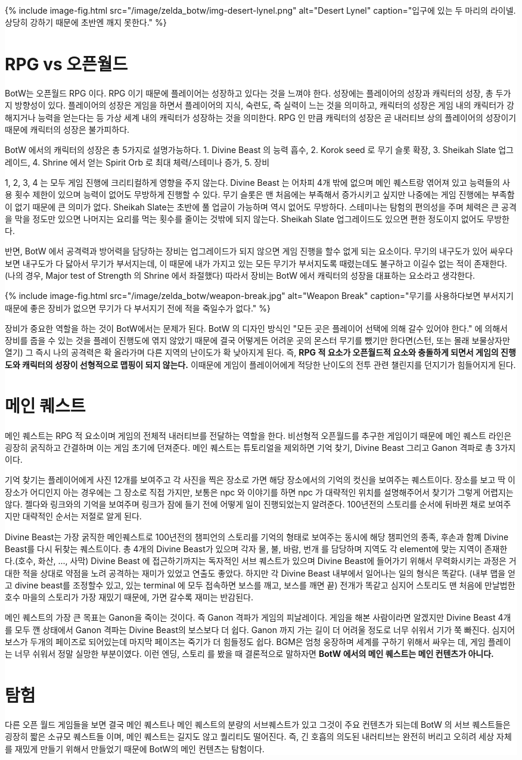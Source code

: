 {% include image-fig.html src="/image/zelda_botw/img-desert-lynel.png" alt="Desert Lynel" caption="입구에 있는 두 마리의 라이넬. 상당히 강하기 때문에 초반엔 깨지 못한다." %}

# RPG vs 오픈월드

BotW는 오픈월드 RPG 이다. RPG 이기 때문에 플레이어는 성장하고 있다는 것을 느껴야 한다. 성장에는 플레이어의 성장과 캐릭터의 성장, 총 두가지 방향성이 있다. 플레이어의 성장은 게임을 하면서 플레이어의 지식, 숙련도, 즉 실력이 느는 것을 의미하고, 캐릭터의 성장은 게임 내의 캐릭터가 강해지거나 능력을 얻는다는 등 가상 세계 내의 캐릭터가 성장하는 것을 의미한다. RPG 인 만큼 캐릭터의 성장은 곧 내러티브 상의 플레이어의 성장이기 때문에 캐릭터의 성장은 불가피하다.

BotW 에서의 캐릭터의 성장은 총 5가지로 설명가능하다. 1. Divine Beast 의 능력 흡수, 2. Korok seed 로 무기 슬롯 확장, 3. Sheikah Slate 업그레이드, 4. Shrine 에서 얻는 Spirit Orb 로 최대 체력/스테미나 증가,  5. 장비

1, 2, 3, 4 는 모두 게임 진행에 크리티컬하게 영향을 주지 않는다. Divine Beast 는 어차피 4개 밖에 없으며 메인 퀘스트랑 엮어져 있고 능력들의 사용 횟수 제한이 있으며 능력이 없어도 무방하게 진행할 수 있다. 무기 슬롯은 맨 처음에는 부족해서 증가시키고 싶지만 나중에는 게임 진행에는 부족함이 없기 때문에 큰 의미가 없다. Sheikah Slate는 초반에 풀 업글이 가능하며 역시 없어도 무방하다. 스테미나는 탐험의 편의성을 주며 체력은 큰 공격을 막을 정도만 있으면 나머지는 요리를 먹는 횟수를 줄이는 것밖에 되지 않는다. Sheikah Slate 업그레이드도 있으면 편한 정도이지 없어도 무방한다.

반면, BotW 에서 공격력과 방어력을 담당하는 장비는 업그레이드가 되지 않으면 게임 진행을 할수 없게 되는 요소이다. 무기의 내구도가 있어 싸우다 보면 내구도가 다 닳아서 무기가 부서지는데, 이 때문에 내가 가지고 있는 모든 무기가 부서지도록 때렸는데도 불구하고 이길수 없는 적이 존재한다.(나의 경우, Major test of Strength 의 Shrine 에서 좌절했다) 따라서 장비는 BotW 에서 캐릭터의 성장을 대표하는 요소라고 생각한다.

{% include image-fig.html src="/image/zelda_botw/weapon-break.jpg" alt="Weapon Break" caption="무기를 사용하다보면 부서지기 때문에 좋은 장비가 없으면 무기가 다 부서지기 전에 적을 죽일수가 없다." %}

장비가 중요한 역할을 하는 것이 BotW에서는 문제가 된다. BotW 의 디자인 방식인 "모든 곳은 플레이어 선택에 의해 갈수 있어야 한다." 에 의해서 장비를 줍을 수 있는 것을 플레이 진행도에 엮지 않았기 때문에 결국 어떻게든 어려운 곳의 몬스터 무기를 뺐기만 한다면(스턴, 또는 몰래 보물상자만 열기) 그 즉시 나의 공격력은 확 올라가며 다른 지역의 난이도가 확 낮아지게 된다. 즉, **RPG 적 요소가 오픈월드적 요소와 충돌하게 되면서 게임의 진행도와 캐릭터의 성장이 선형적으로 맵핑이 되지 않는다.** 이때문에 게임이 플레이어에게 적당한 난이도의 전투 관련 챌린지를 던지기가 힘들어지게 된다.

# 메인 퀘스트

메인 퀘스트는 RPG 적 요소이며 게임의 전체적 내러티브를 전달하는 역할을 한다. 비선형적 오픈월드를 추구한 게임이기 때문에 메인 퀘스트 라인은 굉장히 굵직하고 간결하며 이는 게임 초기에 던져준다. 메인 퀘스트는 튜토리얼을 제외하면 기억 찾기, Divine Beast 그리고 Ganon 격파로 총 3가지 이다.

기억 찾기는 플레이어에게 사진 12개를 보여주고 각 사진을 찍은 장소로 가면 해당 장소에서의 기억의 컷신을 보여주는 퀘스트이다. 장소를 보고 딱 이 장소가 어디인지 아는 경우에는 그 장소로 직접 가지만, 보통은 npc 와 이야기를 하면 npc 가 대략적인 위치를 설명해주어서 찾기가 그렇게 어렵지는 않다. 젤다와 링크와의 기억을 보여주며 링크가 잠에 들기 전에 어떻게 일이 진행되었는지 알려준다. 100년전의 스토리를 순서에 뒤바뀐 채로 보여주지만 대략적인 순서는 저절로 알게 된다.

Divine Beast는 가장 굵직한 메인퀘스트로 100년전의 챔피언의 스토리를 기억의 형태로 보여주는 동시에 해당 챔피언의 종족, 후손과 함꼐 Divine Beast를 다시 뒤찾는 퀘스트이다. 총 4개의 Divine Beast가 있으며 각자 물, 불, 바람, 번개 를 담당하며 지역도 각 element에 맞는 지역이 존재한다.(호수, 화산, ..., 사막) Divine Beast 에 접근하기까지는 독자적인 서브 퀘스트가 있으며 Divine Beast에 들어가기 위해서 무력화시키는 과정은 거대한 적을 상대로 약점을 노려 공격하는 재미가 있었고 연출도 좋았다. 하지만 각 Divine Beast 내부에서 일어나는 일의 형식은 똑같다. (내부 맵을 얻고 divine beast를 조정할수 있고, 있는 terminal 에 모두 접속하면 보스를 깨고, 보스를 깨면 끝) 전개가 똑같고 심지어 스토리도 맨 처음에 만날법한 호수 마을의 스토리가 가장 재밌기 때문에, 가면 갈수록 재미는 반감된다.

메인 퀘스트의 가장 큰 목표는 Ganon을 죽이는 것이다. 즉 Ganon 격파가 게임의 피날레이다. 게임을 해본 사람이라면 알겠지만 Divine Beast 4개를 모두 깬 상태에서 Ganon 격파는 Divine Beast의 보스보다 더 쉽다. Ganon 까지 가는 길이 더 어려울 정도로 너무 쉬워서 기가 쭉 빠진다. 심지어 보스가 두개의 페이즈로 되어있는데 마지막 페이즈는 죽기가 더 힘들정도 쉽다. BGM은 엄청 웅장하며 세계를 구하기 위해서 싸우는 데, 게임 플레이는 너무 쉬워서 정말 실망한 부분이였다. 이런 엔딩, 스토리 를 봤을 때 결론적으로 말하자면 **BotW 에서의 메인 퀘스트는 메인 컨텐츠가 아니다.**

# 탐험

다른 오픈 월드 게임들을 보면 결국 메인 퀘스트나 메인 퀘스트의 분량의 서브퀘스트가 있고 그것이 주요 컨텐츠가 되는데 BotW 의 서브 퀘스트들은 굉장히 짧은 소규모 퀘스트들 이며, 메인 퀘스트는 길지도 않고 퀄리티도 떨어진다. 즉, 긴 호흡의 의도된 내러티브는 완전히 버리고 오히려 세상 자체를 재밌게 만들기 위해서 만들었기 때문에 BotW의 메인 컨텐츠는 탐험이다.
